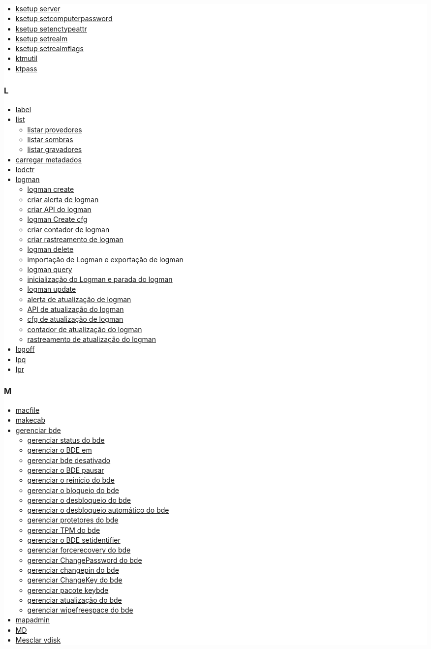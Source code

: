   - [ksetup server](ksetup-server.md)
  - [ksetup setcomputerpassword](ksetup-setcomputerpassword.md)
  - [ksetup setenctypeattr](ksetup-setenctypeattr.md)
  - [ksetup setrealm](ksetup-setrealm.md)
  - [ksetup setrealmflags](ksetup-setrealmflags.md)
- [ktmutil](ktmutil.md)
- [ktpass](ktpass.md)

### <a name="l"></a>L

- [label](label.md)
- [list](list.md)
  - [listar provedores](list-providers.md)
  - [listar sombras](list-shadows.md)
  - [listar gravadores](list-writers.md)
- [carregar metadados](load-metadata.md)
- [lodctr](lodctr.md)
- [logman](logman.md)
  - [logman create](logman-create.md)
  - [criar alerta de logman](logman-create-alert.md)
  - [criar API do logman](logman-create-api.md)
  - [logman Create cfg](logman-create-cfg.md)
  - [criar contador de logman](logman-create-counter.md)
  - [criar rastreamento de logman](logman-create-trace.md)
  - [logman delete](logman-delete.md)
  - [importação de Logman e exportação de logman](logman-import-export.md)
  - [logman query](logman-query.md)
  - [inicialização do Logman e parada do logman](logman-start-stop.md)
  - [logman update](logman-update.md)
  - [alerta de atualização de logman](logman-update-alert.md)
  - [API de atualização do logman](logman-update-api.md)
  - [cfg de atualização de logman](logman-update-cfg.md)
  - [contador de atualização do logman](logman-update-counter.md)
  - [rastreamento de atualização do logman](logman-update-trace.md)
- [logoff](logoff.md)
- [lpq](lpq.md)
- [lpr](lpr.md)

### <a name="m"></a>M

- [macfile](macfile.md)
- [makecab](makecab.md)
- [gerenciar bde](manage-bde.md)
  - [gerenciar status do bde](manage-bde-status.md)
  - [gerenciar o BDE em](manage-bde-on.md)
  - [gerenciar bde desativado](manage-bde-off.md)
  - [gerenciar o BDE pausar](manage-bde-pause.md)
  - [gerenciar o reinício do bde](manage-bde-resume.md)
  - [gerenciar o bloqueio do bde](manage-bde-lock.md)
  - [gerenciar o desbloqueio do bde](manage-bde-unlock.md)
  - [gerenciar o desbloqueio automático do bde](manage-bde-autounlock.md)
  - [gerenciar protetores do bde](manage-bde-protectors.md)
  - [gerenciar TPM do bde](manage-bde-tpm.md)
  - [gerenciar o BDE setidentifier](manage-bde-setidentifier.md)
  - [gerenciar forcerecovery do bde](manage-bde-forcerecovery.md)
  - [gerenciar ChangePassword do bde](manage-bde-changepassword.md)
  - [gerenciar changepin do bde](manage-bde-changepin.md)
  - [gerenciar ChangeKey do bde](manage-bde-changekey.md)
  - [gerenciar pacote keybde](manage-bde-keypackage.md)
  - [gerenciar atualização do bde](manage-bde-upgrade.md)
  - [gerenciar wipefreespace do bde](manage-bde-wipefreespace.md)
- [mapadmin](mapadmin.md)
- [MD](md.md)
- [Mesclar vdisk](merge-vdisk.md)